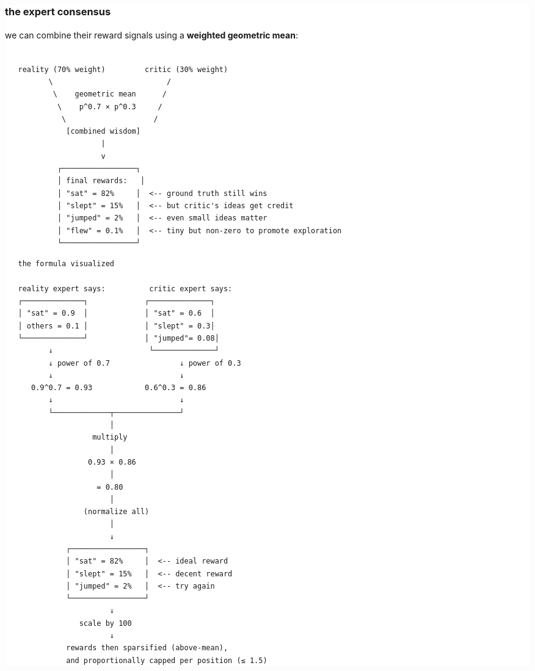 ### the expert consensus

we can combine their reward signals using a **weighted geometric mean**:

```ascii
   
   reality (70% weight)         critic (30% weight)
          \                          /
           \    geometric mean      /
            \    p^0.7 × p^0.3     /
             \                    /
              [combined wisdom]
                      |
                      v
            ┌─────────────────┐
            │ final rewards:   │
            │ "sat" = 82%     │  <-- ground truth still wins
            │ "slept" = 15%   │  <-- but critic's ideas get credit
            │ "jumped" = 2%   │  <-- even small ideas matter
            │ "flew" = 0.1%   │  <-- tiny but non-zero to promote exploration
            └─────────────────┘
```

```ascii
   the formula visualized
   
   reality expert says:          critic expert says:
   ┌──────────────┐             ┌──────────────┐
   │ "sat" = 0.9  │             │ "sat" = 0.6  │
   │ others = 0.1 │             │ "slept" = 0.3│
   └──────────────┘             │ "jumped"= 0.08│
          ↓                      └──────────────┘
          ↓ power of 0.7                ↓ power of 0.3
          ↓                             ↓
      0.9^0.7 = 0.93            0.6^0.3 = 0.86
          ↓                             ↓
          └─────────────┬───────────────┘
                        │
                    multiply
                        │
                   0.93 × 0.86
                        │
                     = 0.80
                        │
                  (normalize all)
                        │
                        ↓
              ┌─────────────────┐
              │ "sat" = 82%     │  <-- ideal reward
              │ "slept" = 15%   │  <-- decent reward
              │ "jumped" = 2%   │  <-- try again
              └─────────────────┘
                        ↓
                 scale by 100
                        ↓
              rewards then sparsified (above-mean),
              and proportionally capped per position (≤ 1.5)
```
